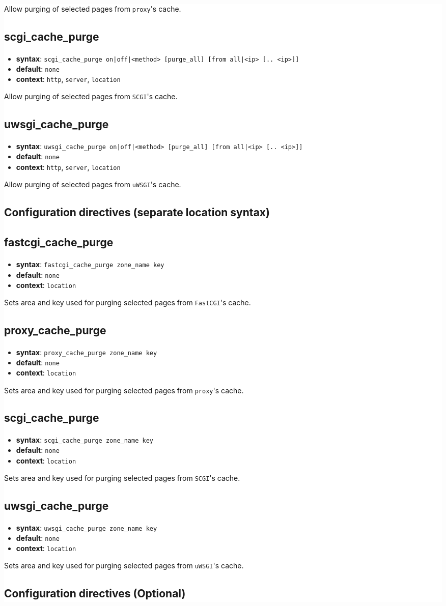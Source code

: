 Allow purging of selected pages from `proxy`'s cache.


## scgi_cache_purge
* **syntax**: `scgi_cache_purge on|off|<method> [purge_all] [from all|<ip> [.. <ip>]]`
* **default**: `none`
* **context**: `http`, `server`, `location`

Allow purging of selected pages from `SCGI`'s cache.


## uwsgi_cache_purge
* **syntax**: `uwsgi_cache_purge on|off|<method> [purge_all] [from all|<ip> [.. <ip>]]`
* **default**: `none`
* **context**: `http`, `server`, `location`

Allow purging of selected pages from `uWSGI`'s cache.


## Configuration directives (separate location syntax)
## fastcgi_cache_purge
* **syntax**: `fastcgi_cache_purge zone_name key`
* **default**: `none`
* **context**: `location`

Sets area and key used for purging selected pages from `FastCGI`'s cache.


## proxy_cache_purge
* **syntax**: `proxy_cache_purge zone_name key`
* **default**: `none`
* **context**: `location`

Sets area and key used for purging selected pages from `proxy`'s cache.


## scgi_cache_purge
* **syntax**: `scgi_cache_purge zone_name key`
* **default**: `none`
* **context**: `location`

Sets area and key used for purging selected pages from `SCGI`'s cache.


## uwsgi_cache_purge
* **syntax**: `uwsgi_cache_purge zone_name key`
* **default**: `none`
* **context**: `location`

Sets area and key used for purging selected pages from `uWSGI`'s cache.

## Configuration directives (Optional)
